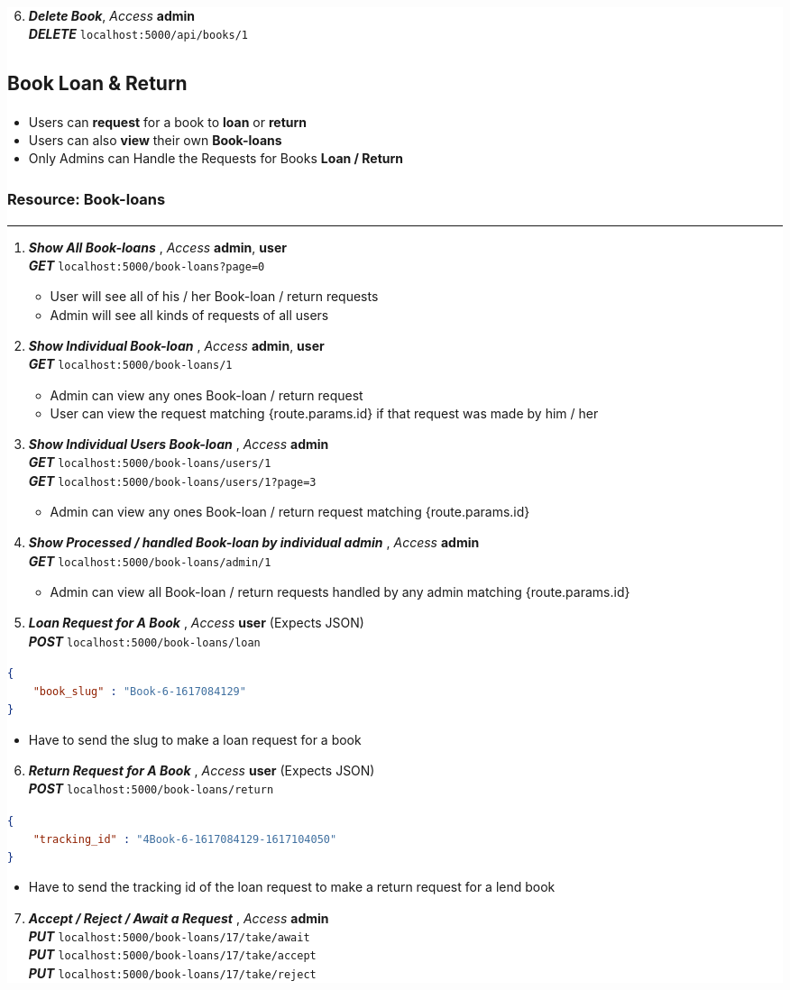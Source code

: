 ```json
```
6. ___Delete Book___,  _Access_ __admin__ </br>
___DELETE___ `localhost:5000/api/books/1` 

## Book Loan & Return
- Users can __request__ for a book to __loan__ or __return__ </br>
- Users can also __view__ their own __Book-loans__
- Only Admins can Handle the Requests for Books __Loan / Return__

### Resource: Book-loans
---
1. ___Show All Book-loans___ , _Access_ __admin__, __user__ </br>
___GET___ `localhost:5000/book-loans?page=0`

    - User will see all of his / her Book-loan / return requests
    - Admin will see all kinds of requests of all users

2. ___Show Individual Book-loan___ , _Access_ __admin__, __user__ </br>
___GET___ `localhost:5000/book-loans/1`
    - Admin can view any ones Book-loan / return request
    - User can view the request matching {route.params.id} if that request was made by him / her

3. ___Show Individual Users Book-loan___ , _Access_ __admin__ </br>
___GET___ `localhost:5000/book-loans/users/1`  </br>
___GET___ `localhost:5000/book-loans/users/1?page=3`
    - Admin can view any ones Book-loan / return request matching {route.params.id}
    
4. ___Show Processed / handled Book-loan by individual admin___ , _Access_ __admin__ </br>
___GET___ `localhost:5000/book-loans/admin/1`
    - Admin can view all Book-loan / return requests handled by any admin matching {route.params.id}
    
5. ___Loan Request for A Book___ , _Access_ __user__ (Expects JSON) </br>
___POST___ `localhost:5000/book-loans/loan`  </br>
```json
{
    "book_slug" : "Book-6-1617084129"
}
```
- Have to send the slug to make a loan request for a book

6. ___Return Request for A Book___ , _Access_ __user__ (Expects JSON) </br>
___POST___ `localhost:5000/book-loans/return`  </br>
```json
{
    "tracking_id" : "4Book-6-1617084129-1617104050"
}
```
- Have to send the tracking id of the loan request to make a return request for a lend book

7. ___Accept / Reject / Await a Request___ , _Access_ __admin__ </br>
___PUT___ `localhost:5000/book-loans/17/take/await`  </br>
___PUT___ `localhost:5000/book-loans/17/take/accept`  </br>
___PUT___ `localhost:5000/book-loans/17/take/reject`  </br>
